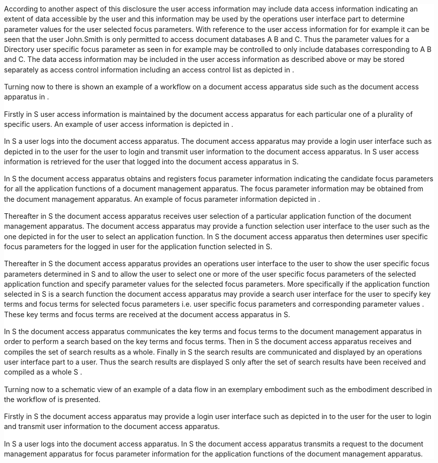 According to another aspect of this disclosure the user access information may include data access information indicating an extent of data accessible by the user and this information may be used by the operations user interface part to determine parameter values for the user selected focus parameters. With reference to the user access information for for example it can be seen that the user John.Smith is only permitted to access document databases A B and C. Thus the parameter values for a Directory user specific focus parameter as seen in for example may be controlled to only include databases corresponding to A B and C. The data access information may be included in the user access information as described above or may be stored separately as access control information including an access control list as depicted in .

Turning now to there is shown an example of a workflow on a document access apparatus side such as the document access apparatus in .

Firstly in S user access information is maintained by the document access apparatus for each particular one of a plurality of specific users. An example of user access information is depicted in .

In S a user logs into the document access apparatus. The document access apparatus may provide a login user interface such as depicted in to the user for the user to login and transmit user information to the document access apparatus. In S user access information is retrieved for the user that logged into the document access apparatus in S.

In S the document access apparatus obtains and registers focus parameter information indicating the candidate focus parameters for all the application functions of a document management apparatus. The focus parameter information may be obtained from the document management apparatus. An example of focus parameter information depicted in .

Thereafter in S the document access apparatus receives user selection of a particular application function of the document management apparatus. The document access apparatus may provide a function selection user interface to the user such as the one depicted in for the user to select an application function. In S the document access apparatus then determines user specific focus parameters for the logged in user for the application function selected in S.

Thereafter in S the document access apparatus provides an operations user interface to the user to show the user specific focus parameters determined in S and to allow the user to select one or more of the user specific focus parameters of the selected application function and specify parameter values for the selected focus parameters. More specifically if the application function selected in S is a search function the document access apparatus may provide a search user interface for the user to specify key terms and focus terms for selected focus parameters i.e. user specific focus parameters and corresponding parameter values . These key terms and focus terms are received at the document access apparatus in S.

In S the document access apparatus communicates the key terms and focus terms to the document management apparatus in order to perform a search based on the key terms and focus terms. Then in S the document access apparatus receives and compiles the set of search results as a whole. Finally in S the search results are communicated and displayed by an operations user interface part to a user. Thus the search results are displayed S only after the set of search results have been received and compiled as a whole S .

Turning now to a schematic view of an example of a data flow in an exemplary embodiment such as the embodiment described in the workflow of is presented.

Firstly in S the document access apparatus may provide a login user interface such as depicted in to the user for the user to login and transmit user information to the document access apparatus.

In S a user logs into the document access apparatus. In S the document access apparatus transmits a request to the document management apparatus for focus parameter information for the application functions of the document management apparatus.
